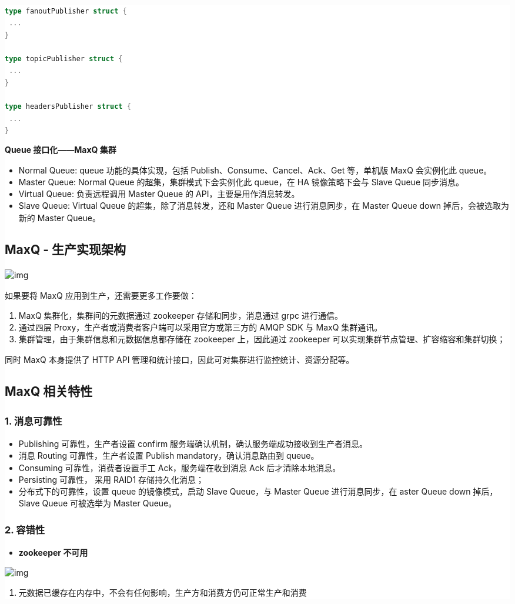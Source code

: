 ```go
type fanoutPublisher struct {
 ...
}
  
type topicPublisher struct {
 ...
}
  
type headersPublisher struct {
 ...
}
```

**Queue 接口化——MaxQ 集群**

- Normal Queue: queue 功能的具体实现，包括 Publish、Consume、Cancel、Ack、Get 等，单机版 MaxQ 会实例化此 queue。
- Master Queue: Normal Queue 的超集，集群模式下会实例化此 queue，在 HA 镜像策略下会与 Slave Queue 同步消息。
- Virtual Queue: 负责远程调用 Master Queue 的 API，主要是用作消息转发。
- Slave Queue: Virtual Queue 的超集，除了消息转发，还和 Master Queue 进行消息同步，在 Master Queue down 掉后，会被选取为新的 Master Queue。

## **MaxQ - 生产实现架构**

![img](https://pic2.zhimg.com/v2-761e794dcd16459d282dbd43b497cce5_r.jpg)

如果要将 MaxQ 应用到生产，还需要更多工作要做：

1. MaxQ 集群化，集群间的元数据通过 zookeeper 存储和同步，消息通过 grpc 进行通信。
2. 通过四层 Proxy，生产者或消费者客户端可以采用官方或第三方的 AMQP SDK 与 MaxQ 集群通讯。
3. 集群管理，由于集群信息和元数据信息都存储在 zookeeper 上，因此通过 zookeeper 可以实现集群节点管理、扩容缩容和集群切换；

同时 MaxQ 本身提供了 HTTP API 管理和统计接口，因此可对集群进行监控统计、资源分配等。

## **MaxQ 相关特性**

### 1. 消息可靠性

- Publishing 可靠性，生产者设置 confirm 服务端确认机制，确认服务端成功接收到生产者消息。
- 消息 Routing 可靠性，生产者设置 Publish mandatory，确认消息路由到 queue。
- Consuming 可靠性，消费者设置手工 Ack，服务端在收到消息 Ack 后才清除本地消息。
- Persisting 可靠性， 采用 RAID1 存储持久化消息；
- 分布式下的可靠性，设置 queue 的镜像模式，启动 Slave Queue，与 Master Queue 进行消息同步，在 aster Queue down 掉后，Slave Queue 可被选举为 Master Queue。

### 2. 容错性

- **zookeeper 不可用**

![img](https://pic1.zhimg.com/v2-21ac4b478b38c5417eda6fdcf1c717bc_r.jpg)

1. 元数据已缓存在内存中，不会有任何影响，生产方和消费方仍可正常生产和消费
